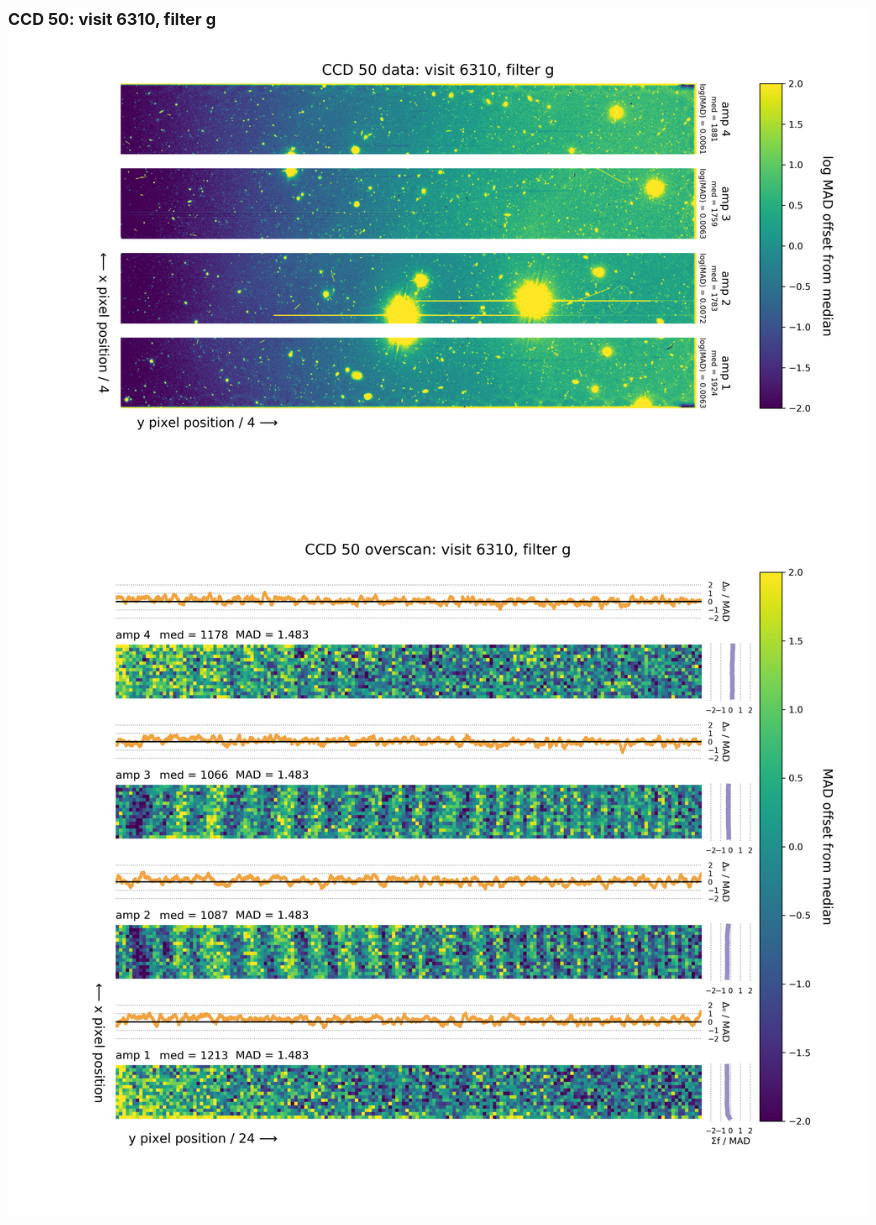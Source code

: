 ### CCD 50: visit 6310, filter g![](ccd050_visit6310_g_data.png)
![](ccd050_visit6310_g_overscan.png)
